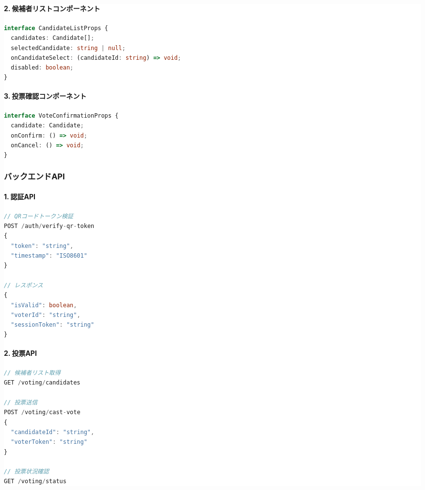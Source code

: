 #### 2. 候補者リストコンポーネント
```typescript
interface CandidateListProps {
  candidates: Candidate[];
  selectedCandidate: string | null;
  onCandidateSelect: (candidateId: string) => void;
  disabled: boolean;
}
```

#### 3. 投票確認コンポーネント
```typescript
interface VoteConfirmationProps {
  candidate: Candidate;
  onConfirm: () => void;
  onCancel: () => void;
}
```

### バックエンドAPI

#### 1. 認証API
```typescript
// QRコードトークン検証
POST /auth/verify-qr-token
{
  "token": "string",
  "timestamp": "ISO8601"
}

// レスポンス
{
  "isValid": boolean,
  "voterId": "string",
  "sessionToken": "string"
}
```

#### 2. 投票API
```typescript
// 候補者リスト取得
GET /voting/candidates

// 投票送信
POST /voting/cast-vote
{
  "candidateId": "string",
  "voterToken": "string"
}

// 投票状況確認
GET /voting/status
```
